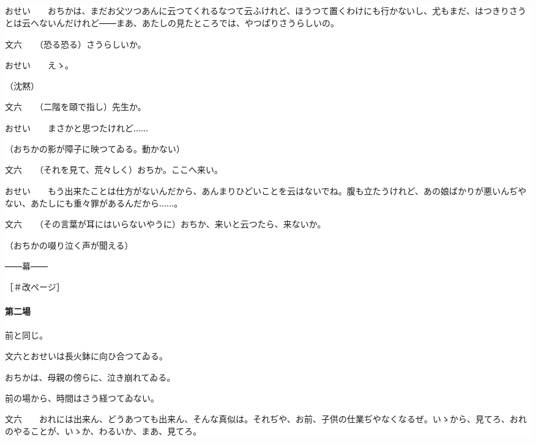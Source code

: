 おせい　　おちかは、まだお父ツつあんに云つてくれるなつて云ふけれど、ほうつて置くわけにも行かないし、尤もまだ、はつきりさうとは云へないんだけれど――まあ、あたしの見たところでは、やつぱりさうらしいの。

文六　　（恐る恐る）さうらしいか。

おせい　　えゝ。




（沈黙）





文六　　（二階を頤で指し）先生か。

おせい　　まさかと思つたけれど……




（おちかの影が障子に映つてゐる。動かない）





文六　　（それを見て、荒々しく）おちか。ここへ来い。

おせい　　もう出来たことは仕方がないんだから、あんまりひどいことを云はないでね。腹も立たうけれど、あの娘ばかりが悪いんぢやない、あたしにも重々罪があるんだから……。

文六　　（その言葉が耳にはいらないやうに）おちか、来いと云つたら、来ないか。




（おちかの啜り泣く声が聞える）





――幕――

［＃改ページ］





#### 第二場





前と同じ。



文六とおせいは長火鉢に向ひ合つてゐる。

おちかは、母親の傍らに、泣き崩れてゐる。

前の場から、時間はさう経つてゐない。





文六　　おれには出来ん、どうあつても出来ん、そんな真似は。それぢや、お前、子供の仕業ぢやなくなるぜ。いゝから、見てろ、おれのやることが、いゝか、わるいか、まあ、見てろ。

